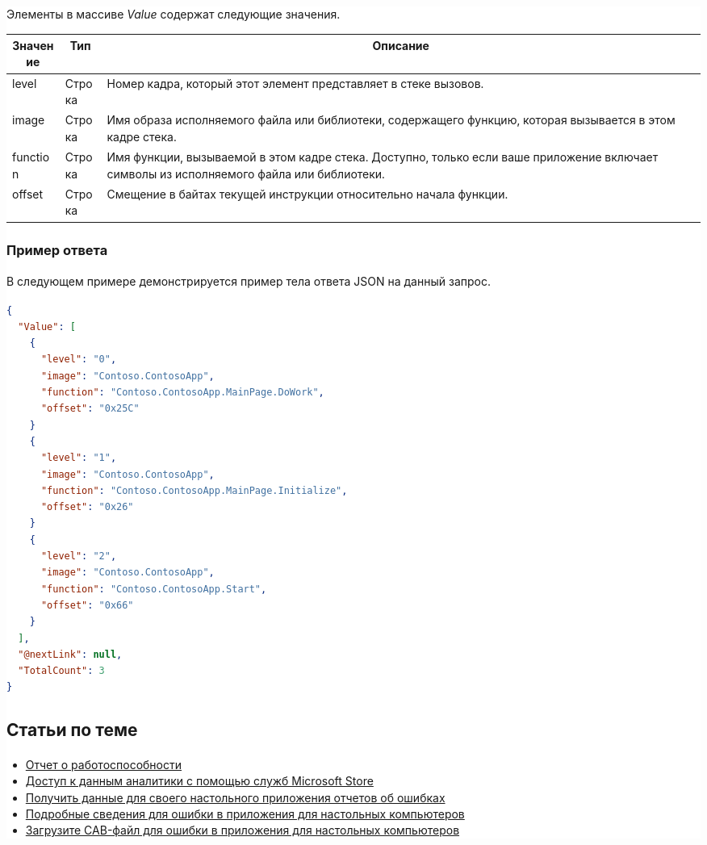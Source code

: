 Элементы в массиве *Value* содержат следующие значения.

| Значение           | Тип    | Описание      |
|-----------------|---------|----------------|
| level            | Строка  |  Номер кадра, который этот элемент представляет в стеке вызовов.  |
| image   | Строка  |   Имя образа исполняемого файла или библиотеки, содержащего функцию, которая вызывается в этом кадре стека.           |
| function | Строка  |  Имя функции, вызываемой в этом кадре стека. Доступно, только если ваше приложение включает символы из исполняемого файла или библиотеки.              |
| offset     | Строка  |  Смещение в байтах текущей инструкции относительно начала функции.      |


### <a name="response-example"></a>Пример ответа

В следующем примере демонстрируется пример тела ответа JSON на данный запрос.

```json
{
  "Value": [
    {
      "level": "0",
      "image": "Contoso.ContosoApp",
      "function": "Contoso.ContosoApp.MainPage.DoWork",
      "offset": "0x25C"
    }
    {
      "level": "1",
      "image": "Contoso.ContosoApp",
      "function": "Contoso.ContosoApp.MainPage.Initialize",
      "offset": "0x26"
    }
    {
      "level": "2",
      "image": "Contoso.ContosoApp",
      "function": "Contoso.ContosoApp.Start",
      "offset": "0x66"
    }
  ],
  "@nextLink": null,
  "TotalCount": 3
}

```

## <a name="related-topics"></a>Статьи по теме

* [Отчет о работоспособности](../publish/health-report.md)
* [Доступ к данным аналитики с помощью служб Microsoft Store](access-analytics-data-using-windows-store-services.md)
* [Получить данные для своего настольного приложения отчетов об ошибках](get-desktop-application-error-reporting-data.md)
* [Подробные сведения для ошибки в приложения для настольных компьютеров](get-details-for-an-error-in-your-desktop-application.md)
* [Загрузите CAB-файл для ошибки в приложения для настольных компьютеров](download-the-cab-file-for-an-error-in-your-desktop-application.md)
